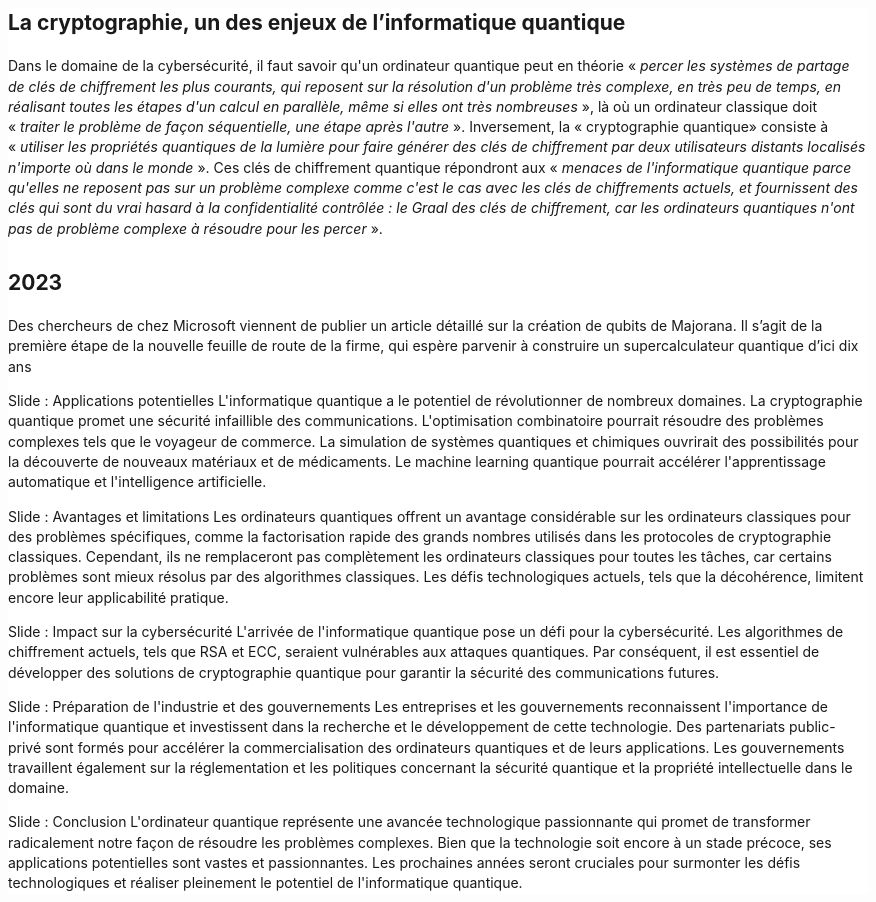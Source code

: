 
## La cryptographie, un des enjeux de l’informatique quantique

Dans le domaine de la cybersécurité, il faut savoir qu'un ordinateur quantique peut en théorie « _percer les systèmes de partage de clés de chiffrement les plus courants, qui reposent sur la résolution d'un problème très complexe, en très peu de temps, en réalisant toutes les étapes d'un calcul en parallèle, même si elles ont très nombreuses_ », là où un ordinateur classique doit « _traiter le problème de façon séquentielle, une étape après l'autre_ ». Inversement, la « cryptographie quantique» consiste à « _utiliser les propriétés quantiques de la lumière pour faire générer des clés de chiffrement par deux utilisateurs distants localisés n'importe où dans le monde_ ». Ces clés de chiffrement quantique répondront aux « _menaces de l'informatique quantique parce qu'elles ne reposent pas sur un problème complexe comme c'est le cas avec les clés de chiffrements actuels, et fournissent des clés qui sont du vrai hasard à la confidentialité contrôlée : le Graal des clés de chiffrement, car les ordinateurs quantiques n'ont pas de problème complexe à résoudre pour les percer_ ».

## 2023

Des chercheurs de chez Microsoft viennent de publier un article détaillé sur la création de qubits de Majorana. Il s’agit de la première étape de la nouvelle feuille de route de la firme, qui espère parvenir à construire un supercalculateur quantique d’ici dix ans





Slide : Applications potentielles L'informatique quantique a le potentiel de révolutionner de nombreux domaines. La cryptographie quantique promet une sécurité infaillible des communications. L'optimisation combinatoire pourrait résoudre des problèmes complexes tels que le voyageur de commerce. La simulation de systèmes quantiques et chimiques ouvrirait des possibilités pour la découverte de nouveaux matériaux et de médicaments. Le machine learning quantique pourrait accélérer l'apprentissage automatique et l'intelligence artificielle.

Slide : Avantages et limitations Les ordinateurs quantiques offrent un avantage considérable sur les ordinateurs classiques pour des problèmes spécifiques, comme la factorisation rapide des grands nombres utilisés dans les protocoles de cryptographie classiques. Cependant, ils ne remplaceront pas complètement les ordinateurs classiques pour toutes les tâches, car certains problèmes sont mieux résolus par des algorithmes classiques. Les défis technologiques actuels, tels que la décohérence, limitent encore leur applicabilité pratique.

Slide : Impact sur la cybersécurité L'arrivée de l'informatique quantique pose un défi pour la cybersécurité. Les algorithmes de chiffrement actuels, tels que RSA et ECC, seraient vulnérables aux attaques quantiques. Par conséquent, il est essentiel de développer des solutions de cryptographie quantique pour garantir la sécurité des communications futures.

Slide : Préparation de l'industrie et des gouvernements Les entreprises et les gouvernements reconnaissent l'importance de l'informatique quantique et investissent dans la recherche et le développement de cette technologie. Des partenariats public-privé sont formés pour accélérer la commercialisation des ordinateurs quantiques et de leurs applications. Les gouvernements travaillent également sur la réglementation et les politiques concernant la sécurité quantique et la propriété intellectuelle dans le domaine.

Slide : Conclusion L'ordinateur quantique représente une avancée technologique passionnante qui promet de transformer radicalement notre façon de résoudre les problèmes complexes. Bien que la technologie soit encore à un stade précoce, ses applications potentielles sont vastes et passionnantes. Les prochaines années seront cruciales pour surmonter les défis technologiques et réaliser pleinement le potentiel de l'informatique quantique.
